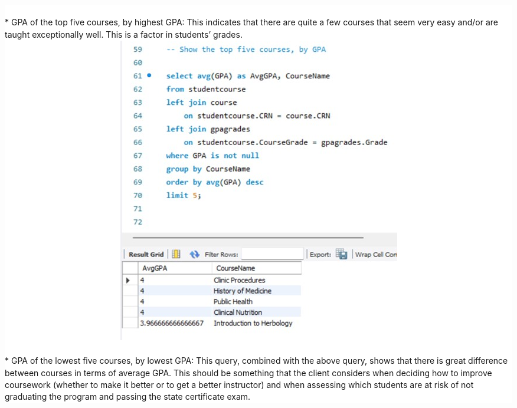 </div>

<br>
* GPA of the top five courses, by highest GPA: This indicates that there are quite a few courses that seem very easy and/or are taught exceptionally well.  This is a factor in students’ grades.
<br>
<div style="text-align:center;">
<img src="../images/2021-12-19-dev-db/2021-12-19-code-05.jpg" alt="2021-12-19-code-05.jpg" class="center" />
</div>

<br>
* GPA of the lowest five courses, by lowest GPA: This query, combined with the above query, shows that there is great difference between courses in terms of average GPA.  This should be something that the client considers when deciding how to improve coursework (whether to make it better or to get a better instructor) and when assessing which students are at risk of not graduating the program and passing the state certificate exam.
<br>
<div style="text-align:center;">
